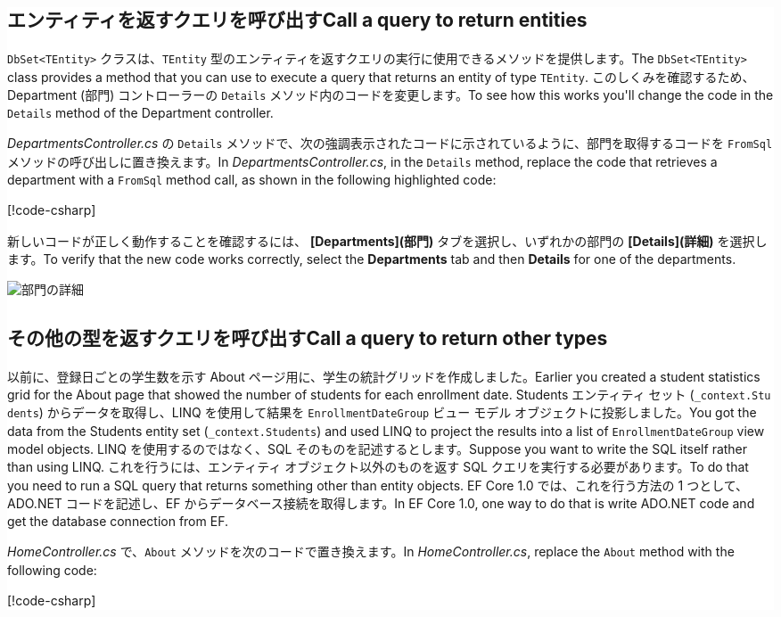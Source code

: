 ## <a name="call-a-query-to-return-entities"></a><span data-ttu-id="5b8c5-132">エンティティを返すクエリを呼び出す</span><span class="sxs-lookup"><span data-stu-id="5b8c5-132">Call a query to return entities</span></span>

<span data-ttu-id="5b8c5-133">`DbSet<TEntity>` クラスは、`TEntity` 型のエンティティを返すクエリの実行に使用できるメソッドを提供します。</span><span class="sxs-lookup"><span data-stu-id="5b8c5-133">The `DbSet<TEntity>` class provides a method that you can use to execute a query that returns an entity of type `TEntity`.</span></span> <span data-ttu-id="5b8c5-134">このしくみを確認するため、Department (部門) コントローラーの `Details` メソッド内のコードを変更します。</span><span class="sxs-lookup"><span data-stu-id="5b8c5-134">To see how this works you'll change the code in the `Details` method of the Department controller.</span></span>

<span data-ttu-id="5b8c5-135">*DepartmentsController.cs* の `Details` メソッドで、次の強調表示されたコードに示されているように、部門を取得するコードを `FromSql` メソッドの呼び出しに置き換えます。</span><span class="sxs-lookup"><span data-stu-id="5b8c5-135">In *DepartmentsController.cs*, in the `Details` method, replace the code that retrieves a department with a `FromSql` method call, as shown in the following highlighted code:</span></span>

[!code-csharp[](intro/samples/cu/Controllers/DepartmentsController.cs?name=snippet_RawSQL&highlight=8,9,10)]

<span data-ttu-id="5b8c5-136">新しいコードが正しく動作することを確認するには、 **[Departments]\(部門\)** タブを選択し、いずれかの部門の **[Details]\(詳細\)** を選択します。</span><span class="sxs-lookup"><span data-stu-id="5b8c5-136">To verify that the new code works correctly, select the **Departments** tab and then **Details** for one of the departments.</span></span>

![部門の詳細](advanced/_static/department-details.png)

## <a name="call-a-query-to-return-other-types"></a><span data-ttu-id="5b8c5-138">その他の型を返すクエリを呼び出す</span><span class="sxs-lookup"><span data-stu-id="5b8c5-138">Call a query to return other types</span></span>

<span data-ttu-id="5b8c5-139">以前に、登録日ごとの学生数を示す About ページ用に、学生の統計グリッドを作成しました。</span><span class="sxs-lookup"><span data-stu-id="5b8c5-139">Earlier you created a student statistics grid for the About page that showed the number of students for each enrollment date.</span></span> <span data-ttu-id="5b8c5-140">Students エンティティ セット (`_context.Students`) からデータを取得し、LINQ を使用して結果を `EnrollmentDateGroup` ビュー モデル オブジェクトに投影しました。</span><span class="sxs-lookup"><span data-stu-id="5b8c5-140">You got the data from the Students entity set (`_context.Students`) and used LINQ to project the results into a list of `EnrollmentDateGroup` view model objects.</span></span> <span data-ttu-id="5b8c5-141">LINQ を使用するのではなく、SQL そのものを記述するとします。</span><span class="sxs-lookup"><span data-stu-id="5b8c5-141">Suppose you want to write the SQL itself rather than using LINQ.</span></span> <span data-ttu-id="5b8c5-142">これを行うには、エンティティ オブジェクト以外のものを返す SQL クエリを実行する必要があります。</span><span class="sxs-lookup"><span data-stu-id="5b8c5-142">To do that you need to run a SQL query that returns something other than entity objects.</span></span> <span data-ttu-id="5b8c5-143">EF Core 1.0 では、これを行う方法の 1 つとして、ADO.NET コードを記述し、EF からデータベース接続を取得します。</span><span class="sxs-lookup"><span data-stu-id="5b8c5-143">In EF Core 1.0, one way to do that is write ADO.NET code and get the database connection from EF.</span></span>

<span data-ttu-id="5b8c5-144">*HomeController.cs* で、`About` メソッドを次のコードで置き換えます。</span><span class="sxs-lookup"><span data-stu-id="5b8c5-144">In *HomeController.cs*, replace the `About` method with the following code:</span></span>

[!code-csharp[](intro/samples/cu/Controllers/HomeController.cs?name=snippet_UseRawSQL&highlight=3-32)]
